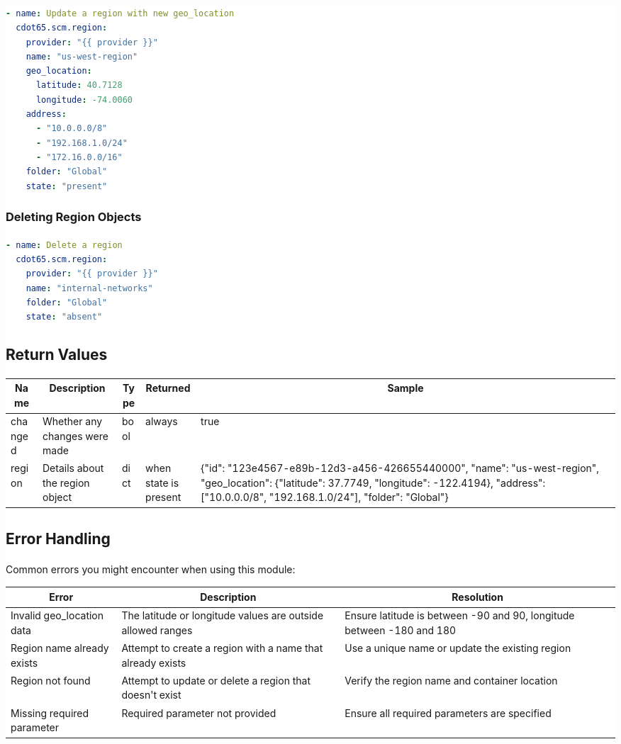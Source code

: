 <div class="termy">



```yaml
- name: Update a region with new geo_location
  cdot65.scm.region:
    provider: "{{ provider }}"
    name: "us-west-region"
    geo_location:
      latitude: 40.7128
      longitude: -74.0060
    address:
      - "10.0.0.0/8"
      - "192.168.1.0/24"
      - "172.16.0.0/16"
    folder: "Global"
    state: "present"
```

</div>

### Deleting Region Objects

<div class="termy">



```yaml
- name: Delete a region
  cdot65.scm.region:
    provider: "{{ provider }}"
    name: "internal-networks"
    folder: "Global"
    state: "absent"
```

</div>

## Return Values

| Name     | Description                    | Type | Returned              | Sample                                                                                                                                                                                                                      |
|----------|--------------------------------|------|-----------------------|-----------------------------------------------------------------------------------------------------------------------------------------------------------------------------------------------------------------------------|
| changed  | Whether any changes were made  | bool | always                | true                                                                                                                                                                                                                        |
| region   | Details about the region object| dict | when state is present | {"id": "123e4567-e89b-12d3-a456-426655440000", "name": "us-west-region", "geo_location": {"latitude": 37.7749, "longitude": -122.4194}, "address": ["10.0.0.0/8", "192.168.1.0/24"], "folder": "Global"} |

## Error Handling

Common errors you might encounter when using this module:

| Error                     | Description                                                   | Resolution                                                      |
|---------------------------|---------------------------------------------------------------|------------------------------------------------------------------|
| Invalid geo_location data | The latitude or longitude values are outside allowed ranges   | Ensure latitude is between -90 and 90, longitude between -180 and 180 |
| Region name already exists | Attempt to create a region with a name that already exists   | Use a unique name or update the existing region                  |
| Region not found          | Attempt to update or delete a region that doesn't exist       | Verify the region name and container location                    |
| Missing required parameter | Required parameter not provided                              | Ensure all required parameters are specified                     |
